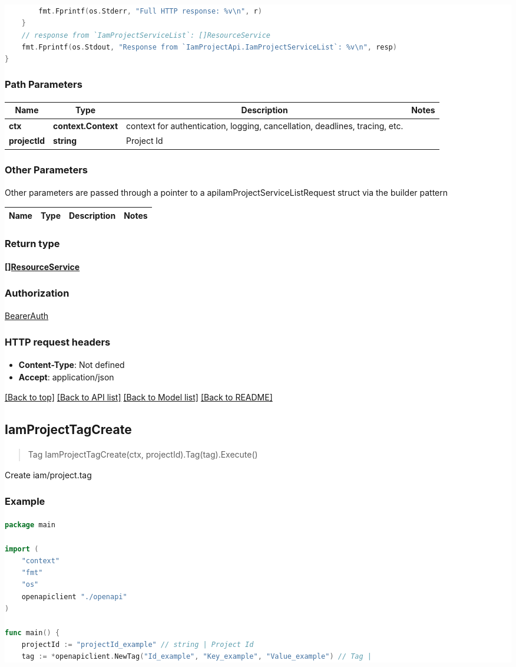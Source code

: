 ```go
        fmt.Fprintf(os.Stderr, "Full HTTP response: %v\n", r)
    }
    // response from `IamProjectServiceList`: []ResourceService
    fmt.Fprintf(os.Stdout, "Response from `IamProjectApi.IamProjectServiceList`: %v\n", resp)
}
```

### Path Parameters


Name | Type | Description  | Notes
------------- | ------------- | ------------- | -------------
**ctx** | **context.Context** | context for authentication, logging, cancellation, deadlines, tracing, etc.
**projectId** | **string** | Project Id | 

### Other Parameters

Other parameters are passed through a pointer to a apiIamProjectServiceListRequest struct via the builder pattern


Name | Type | Description  | Notes
------------- | ------------- | ------------- | -------------


### Return type

[**[]ResourceService**](ResourceService.md)

### Authorization

[BearerAuth](../README.md#BearerAuth)

### HTTP request headers

- **Content-Type**: Not defined
- **Accept**: application/json

[[Back to top]](#) [[Back to API list]](../README.md#documentation-for-api-endpoints)
[[Back to Model list]](../README.md#documentation-for-models)
[[Back to README]](../README.md)


## IamProjectTagCreate

> Tag IamProjectTagCreate(ctx, projectId).Tag(tag).Execute()

Create iam/project.tag



### Example

```go
package main

import (
    "context"
    "fmt"
    "os"
    openapiclient "./openapi"
)

func main() {
    projectId := "projectId_example" // string | Project Id
    tag := *openapiclient.NewTag("Id_example", "Key_example", "Value_example") // Tag | 

```